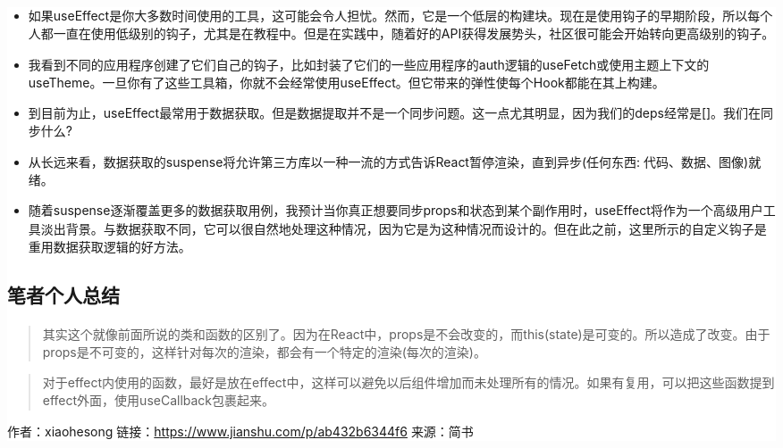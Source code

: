 * 如果useEffect是你大多数时间使用的工具，这可能会令人担忧。然而，它是一个低层的构建块。现在是使用钩子的早期阶段，所以每个人都一直在使用低级别的钩子，尤其是在教程中。但是在实践中，随着好的API获得发展势头，社区很可能会开始转向更高级别的钩子。

* 我看到不同的应用程序创建了它们自己的钩子，比如封装了它们的一些应用程序的auth逻辑的useFetch或使用主题上下文的useTheme。一旦你有了这些工具箱，你就不会经常使用useEffect。但它带来的弹性使每个Hook都能在其上构建。

* 到目前为止，useEffect最常用于数据获取。但是数据提取并不是一个同步问题。这一点尤其明显，因为我们的deps经常是[]。我们在同步什么?

* 从长远来看，数据获取的suspense将允许第三方库以一种一流的方式告诉React暂停渲染，直到异步(任何东西: 代码、数据、图像)就绪。

* 随着suspense逐渐覆盖更多的数据获取用例，我预计当你真正想要同步props和状态到某个副作用时，useEffect将作为一个高级用户工具淡出背景。与数据获取不同，它可以很自然地处理这种情况，因为它是为这种情况而设计的。但在此之前，这里所示的自定义钩子是重用数据获取逻辑的好方法。

## 笔者个人总结

> 其实这个就像前面所说的类和函数的区别了。因为在React中，props是不会改变的，而this(state)是可变的。所以造成了改变。由于props是不可变的，这样针对每次的渲染，都会有一个特定的渲染(每次的渲染)。

> 对于effect内使用的函数，最好是放在effect中，这样可以避免以后组件增加而未处理所有的情况。如果有复用，可以把这些函数提到effect外面，使用useCallback包裹起来。

作者：xiaohesong
链接：https://www.jianshu.com/p/ab432b6344f6
来源：简书
